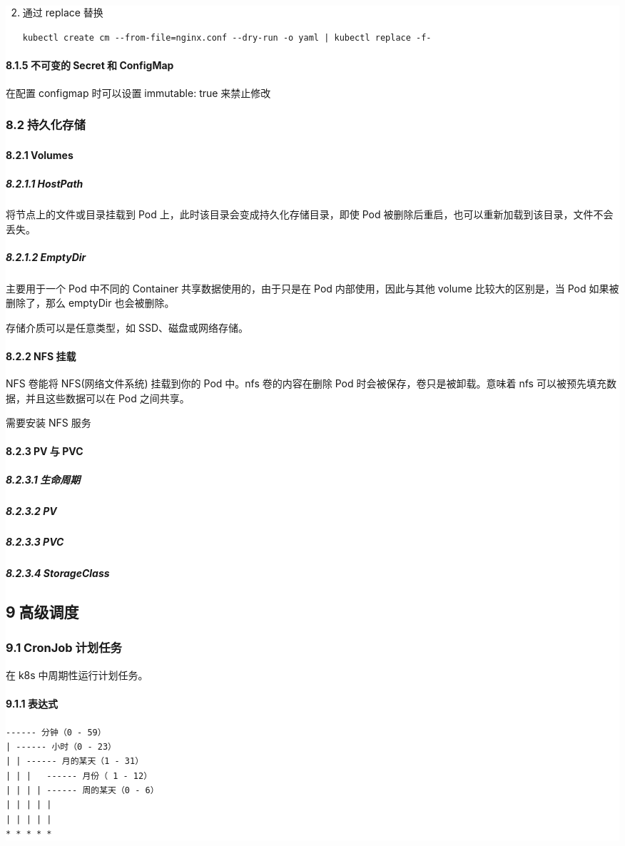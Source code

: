 2. 通过 replace 替换

   ```
   kubectl create cm --from-file=nginx.conf --dry-run -o yaml | kubectl replace -f-
   ```

   

#### 8.1.5 不可变的 Secret 和 ConfigMap

在配置 configmap 时可以设置 immutable: true 来禁止修改

### 8.2 持久化存储

#### 8.2.1 Volumes

##### 8.2.1.1 HostPath

将节点上的文件或目录挂载到 Pod 上，此时该目录会变成持久化存储目录，即使 Pod 被删除后重启，也可以重新加载到该目录，文件不会丢失。

##### 8.2.1.2 EmptyDir

主要用于一个 Pod 中不同的 Container 共享数据使用的，由于只是在 Pod 内部使用，因此与其他 volume 比较大的区别是，当 Pod 如果被删除了，那么 emptyDir 也会被删除。

存储介质可以是任意类型，如 SSD、磁盘或网络存储。

#### 8.2.2 NFS 挂载

NFS 卷能将 NFS(网络文件系统) 挂载到你的 Pod 中。nfs 卷的内容在删除 Pod 时会被保存，卷只是被卸载。意味着 nfs 可以被预先填充数据，并且这些数据可以在 Pod 之间共享。

需要安装 NFS 服务

#### 8.2.3 PV 与 PVC

##### 8.2.3.1 生命周期

##### 8.2.3.2 PV

##### 8.2.3.3 PVC

##### 8.2.3.4 StorageClass



## 9 高级调度

### 9.1 CronJob 计划任务

在 k8s 中周期性运行计划任务。

#### 9.1.1 表达式

```
------ 分钟（0 - 59）
| ------ 小时（0 - 23）
| | ------ 月的某天（1 - 31）
| | |	------ 月份（ 1 - 12）
| | | | ------ 周的某天（0 - 6）
| | | | |
| | | | |
* * * * * 
```
